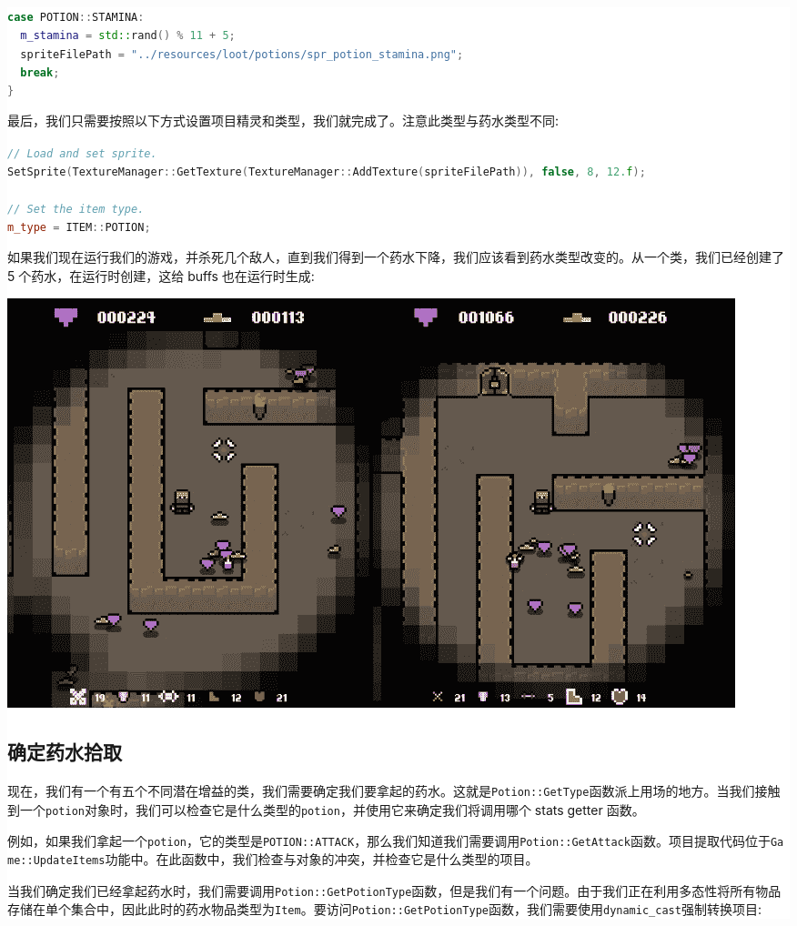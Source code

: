 ```cpp
case POTION::STAMINA:
  m_stamina = std::rand() % 11 + 5;
  spriteFilePath = "../resources/loot/potions/spr_potion_stamina.png";
  break;
}
```

最后，我们只需要按照以下方式设置项目精灵和类型，我们就完成了。注意此类型与药水类型不同:

```cpp
// Load and set sprite.
SetSprite(TextureManager::GetTexture(TextureManager::AddTexture(spriteFilePath)), false, 8, 12.f);

// Set the item type.
m_type = ITEM::POTION;
```

如果我们现在运行我们的游戏，并杀死几个敌人，直到我们得到一个药水下降，我们应该看到药水类型改变的。从一个类，我们已经创建了 5 个药水，在运行时创建，这给 buffs 也在运行时生成:

![Creating a random potion](img/B04920_05_07.jpg)

## 确定药水拾取

现在，我们有一个有五个不同潜在增益的类，我们需要确定我们要拿起的药水。这就是`Potion::GetType`函数派上用场的地方。当我们接触到一个`potion`对象时，我们可以检查它是什么类型的`potion`，并使用它来确定我们将调用哪个 stats getter 函数。

例如，如果我们拿起一个`potion`，它的类型是`POTION::ATTACK`，那么我们知道我们需要调用`Potion::GetAttack`函数。项目提取代码位于`Game::UpdateItems`功能中。在此函数中，我们检查与对象的冲突，并检查它是什么类型的项目。

当我们确定我们已经拿起药水时，我们需要调用`Potion::GetPotionType`函数，但是我们有一个问题。由于我们正在利用多态性将所有物品存储在单个集合中，因此此时的药水物品类型为`Item`。要访问`Potion::GetPotionType`函数，我们需要使用`dynamic_cast`强制转换项目:
